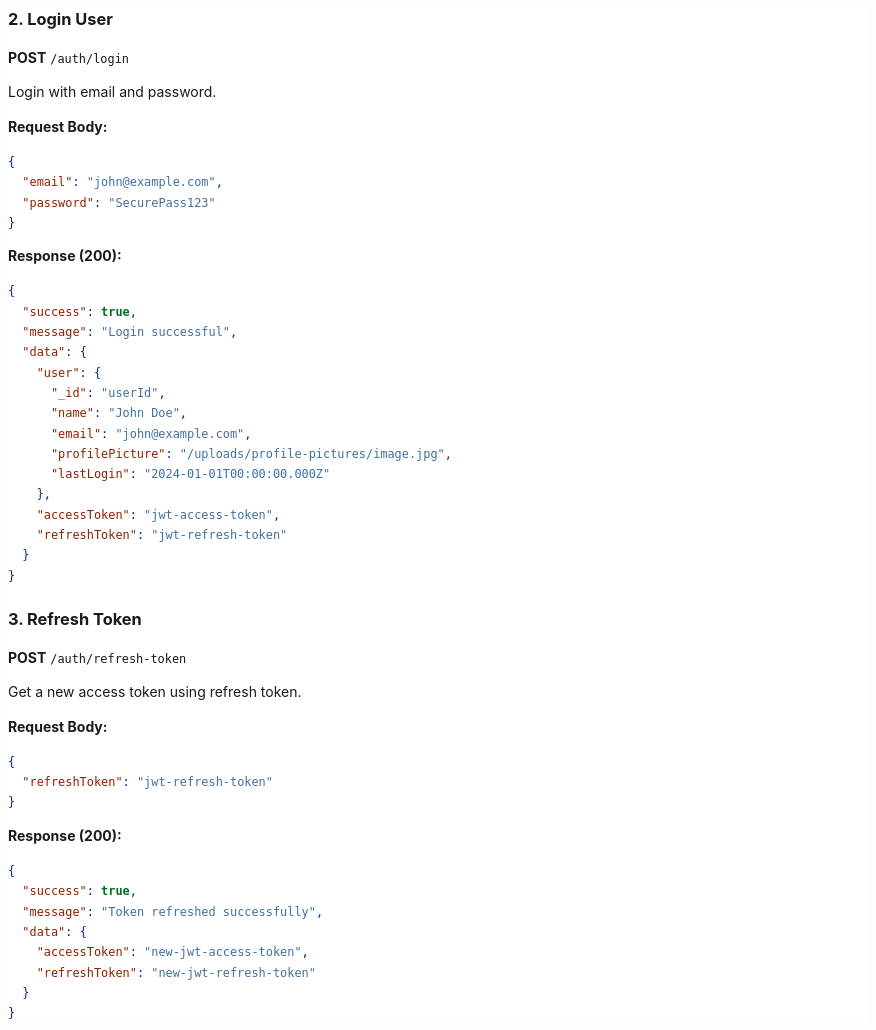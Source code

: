 ### 2. Login User
**POST** `/auth/login`

Login with email and password.

**Request Body:**
```json
{
  "email": "john@example.com",
  "password": "SecurePass123"
}
```

**Response (200):**
```json
{
  "success": true,
  "message": "Login successful",
  "data": {
    "user": {
      "_id": "userId",
      "name": "John Doe",
      "email": "john@example.com",
      "profilePicture": "/uploads/profile-pictures/image.jpg",
      "lastLogin": "2024-01-01T00:00:00.000Z"
    },
    "accessToken": "jwt-access-token",
    "refreshToken": "jwt-refresh-token"
  }
}
```

### 3. Refresh Token
**POST** `/auth/refresh-token`

Get a new access token using refresh token.

**Request Body:**
```json
{
  "refreshToken": "jwt-refresh-token"
}
```

**Response (200):**
```json
{
  "success": true,
  "message": "Token refreshed successfully",
  "data": {
    "accessToken": "new-jwt-access-token",
    "refreshToken": "new-jwt-refresh-token"
  }
}
```
